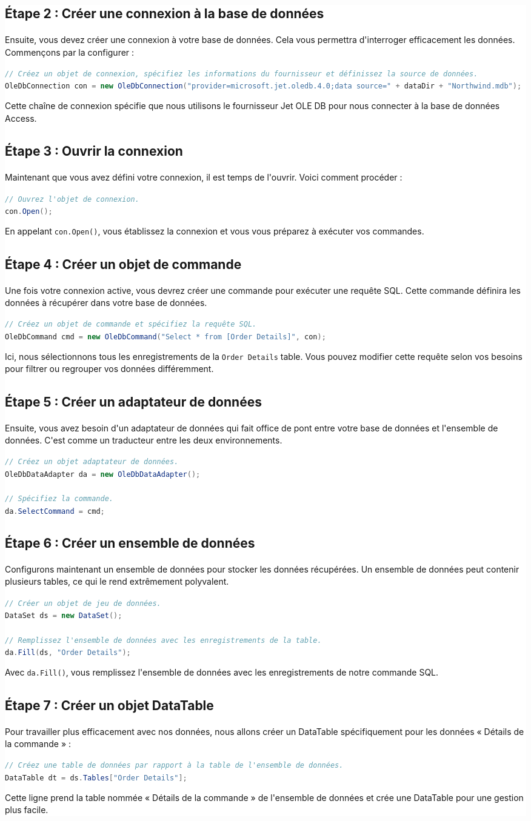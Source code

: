 ## Étape 2 : Créer une connexion à la base de données
Ensuite, vous devez créer une connexion à votre base de données. Cela vous permettra d'interroger efficacement les données. Commençons par la configurer :
```csharp
// Créez un objet de connexion, spécifiez les informations du fournisseur et définissez la source de données.
OleDbConnection con = new OleDbConnection("provider=microsoft.jet.oledb.4.0;data source=" + dataDir + "Northwind.mdb");
```
Cette chaîne de connexion spécifie que nous utilisons le fournisseur Jet OLE DB pour nous connecter à la base de données Access.
## Étape 3 : Ouvrir la connexion
Maintenant que vous avez défini votre connexion, il est temps de l'ouvrir. Voici comment procéder :
```csharp
// Ouvrez l'objet de connexion.
con.Open();
```
En appelant `con.Open()`, vous établissez la connexion et vous vous préparez à exécuter vos commandes.
## Étape 4 : Créer un objet de commande
Une fois votre connexion active, vous devrez créer une commande pour exécuter une requête SQL. Cette commande définira les données à récupérer dans votre base de données.
```csharp
// Créez un objet de commande et spécifiez la requête SQL.
OleDbCommand cmd = new OleDbCommand("Select * from [Order Details]", con);
```
Ici, nous sélectionnons tous les enregistrements de la `Order Details` table. Vous pouvez modifier cette requête selon vos besoins pour filtrer ou regrouper vos données différemment.
## Étape 5 : Créer un adaptateur de données
Ensuite, vous avez besoin d'un adaptateur de données qui fait office de pont entre votre base de données et l'ensemble de données. C'est comme un traducteur entre les deux environnements.
```csharp
// Créez un objet adaptateur de données.
OleDbDataAdapter da = new OleDbDataAdapter();
    
// Spécifiez la commande.
da.SelectCommand = cmd;
```
## Étape 6 : Créer un ensemble de données
Configurons maintenant un ensemble de données pour stocker les données récupérées. Un ensemble de données peut contenir plusieurs tables, ce qui le rend extrêmement polyvalent.
```csharp
// Créer un objet de jeu de données.
DataSet ds = new DataSet();
    
// Remplissez l'ensemble de données avec les enregistrements de la table.
da.Fill(ds, "Order Details");
```
Avec `da.Fill()`, vous remplissez l'ensemble de données avec les enregistrements de notre commande SQL.
## Étape 7 : Créer un objet DataTable
Pour travailler plus efficacement avec nos données, nous allons créer un DataTable spécifiquement pour les données « Détails de la commande » :
```csharp
// Créez une table de données par rapport à la table de l'ensemble de données.
DataTable dt = ds.Tables["Order Details"];
```
Cette ligne prend la table nommée « Détails de la commande » de l'ensemble de données et crée une DataTable pour une gestion plus facile.